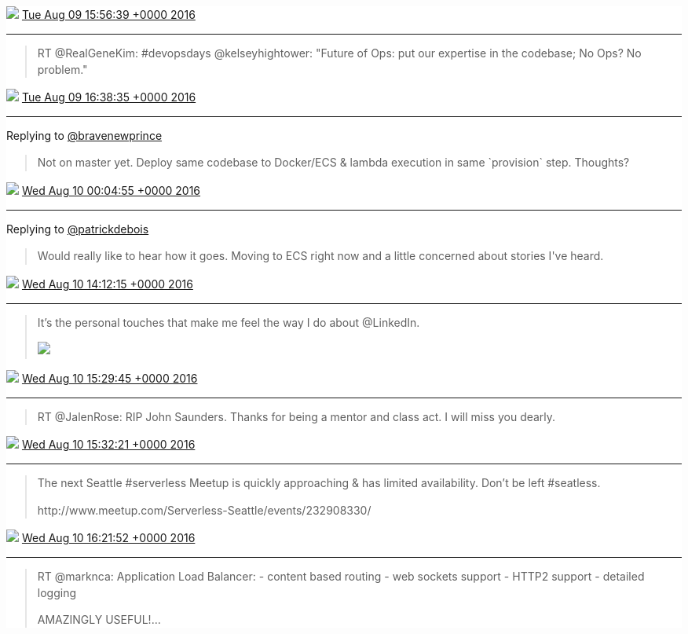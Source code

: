 <img src="./media/tweet.ico" width="12" /> [Tue Aug 09 15:56:39 +0000 2016](https://twitter.com/mweagle/status/763041309326123008)

----

> RT @RealGeneKim: \#devopsdays @kelseyhightower: "Future of Ops: put our expertise in the codebase; No Ops? No problem\."

<img src="./media/tweet.ico" width="12" /> [Tue Aug 09 16:38:35 +0000 2016](https://twitter.com/mweagle/status/763051861385490435)

----

Replying to [@bravenewprince](https://twitter.com/bravenewprince/status/763138948520632320)

> Not on master yet\. Deploy same codebase to Docker/ECS &amp; lambda execution in same \`provision\` step\. Thoughts?

<img src="./media/tweet.ico" width="12" /> [Wed Aug 10 00:04:55 +0000 2016](https://twitter.com/mweagle/status/763164184208998400)

----

Replying to [@patrickdebois](https://twitter.com/patrickdebois/status/763373853766721536)

> Would really like to hear how it goes\. Moving to ECS right now and a little concerned about stories I've heard\.

<img src="./media/tweet.ico" width="12" /> [Wed Aug 10 14:12:15 +0000 2016](https://twitter.com/mweagle/status/763377422813102080)

----

> It’s the personal touches that make me feel the way I do about @LinkedIn\.
>
> ![](/twitter/archive/media/763396926511341568-CpghdRjUIAEA-hq.jpg)

<img src="./media/tweet.ico" width="12" /> [Wed Aug 10 15:29:45 +0000 2016](https://twitter.com/mweagle/status/763396926511341568)

----

> RT @JalenRose: RIP John Saunders\. Thanks for being a mentor and class act\. I will miss you dearly\.

<img src="./media/tweet.ico" width="12" /> [Wed Aug 10 15:32:21 +0000 2016](https://twitter.com/mweagle/status/763397582424907778)

----

> The next Seattle \#serverless Meetup is quickly approaching &amp; has limited availability\. Don’t be left \#seatless\.
>
> http://www\.meetup\.com/Serverless\-Seattle/events/232908330/

<img src="./media/tweet.ico" width="12" /> [Wed Aug 10 16:21:52 +0000 2016](https://twitter.com/mweagle/status/763410044033437696)

----

> RT @marknca: Application Load Balancer:
> \- content based routing
> \- web sockets support
> \- HTTP2 support
> \- detailed logging
>
> AMAZINGLY USEFUL\!…
